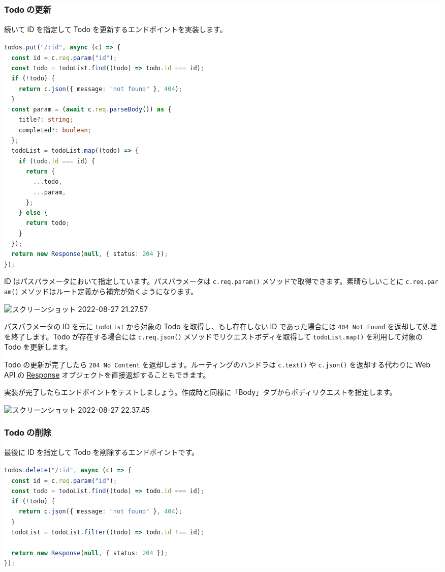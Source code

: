 ### Todo の更新

続いて ID を指定して Todo を更新するエンドポイントを実装します。

```ts
todos.put("/:id", async (c) => {
  const id = c.req.param("id");
  const todo = todoList.find((todo) => todo.id === id);
  if (!todo) {
    return c.json({ message: "not found" }, 404);
  }
  const param = (await c.req.parseBody()) as {
    title?: string;
    completed?: boolean;
  };
  todoList = todoList.map((todo) => {
    if (todo.id === id) {
      return {
        ...todo,
        ...param,
      };
    } else {
      return todo;
    }
  });
  return new Response(null, { status: 204 });
});
```

ID はパスパラメータにおいて指定しています。パスパラメータは `c.req.param()` メソッドで取得できます。素晴らしいことに `c.req.param()` メソッドはルート定義から補完が効くようになります。

![スクリーンショット 2022-08-27 21.27.57](//images.ctfassets.net/in6v9lxmm5c8/4Lz4pJ8vGSsTcB9lrzyR0a/acb3bffd34073a89b290817ad274c555/____________________________2022-08-27_21.27.57.png)

パスパラメータの ID を元に `todoList` から対象の Todo を取得し、もし存在しない ID であった場合には `404 Not Found` を返却して処理を終了します。Todo が存在する場合には `c.req.json()` メソッドでリクエストボディを取得して `todoList.map()` を利用して対象の Todo を更新します。

Todo の更新が完了したら `204 No Content` を返却します。ルーティングのハンドラは `c.text()` や `c.json()` を返却する代わりに Web API の [Response](https://developer.mozilla.org/ja/docs/Web/API/Response) オブジェクトを直接返却することもできます。

実装が完了したらエンドポイントをテストしましょう。作成時と同様に「Body」タブからボディリクエストを指定します。

![スクリーンショット 2022-08-27 22.37.45](//images.ctfassets.net/in6v9lxmm5c8/5KIdHpXAFvxW04EcIty4wn/603ecfd5815eeffd6d3eeabfec358fcb/____________________________2022-08-27_22.37.45.png)

### Todo の削除

最後に ID を指定して Todo を削除するエンドポイントです。

```ts
todos.delete("/:id", async (c) => {
  const id = c.req.param("id");
  const todo = todoList.find((todo) => todo.id === id);
  if (!todo) {
    return c.json({ message: "not found" }, 404);
  }
  todoList = todoList.filter((todo) => todo.id !== id);

  return new Response(null, { status: 204 });
});
```
